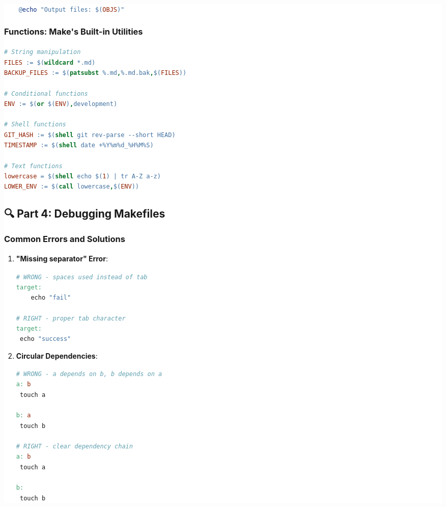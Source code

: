 ```makefile
	@echo "Output files: $(OBJS)"
```

### Functions: Make's Built-in Utilities

```makefile
# String manipulation
FILES := $(wildcard *.md)
BACKUP_FILES := $(patsubst %.md,%.md.bak,$(FILES))

# Conditional functions
ENV := $(or $(ENV),development)

# Shell functions
GIT_HASH := $(shell git rev-parse --short HEAD)
TIMESTAMP := $(shell date +%Y%m%d_%H%M%S)

# Text functions
lowercase = $(shell echo $(1) | tr A-Z a-z)
LOWER_ENV := $(call lowercase,$(ENV))
```

## 🔍 Part 4: Debugging Makefiles

### Common Errors and Solutions

1. **"Missing separator" Error**:
   ```makefile
   # WRONG - spaces used instead of tab
   target:
       echo "fail"
   
   # RIGHT - proper tab character
   target:
   	echo "success"
   ```

2. **Circular Dependencies**:
   ```makefile
   # WRONG - a depends on b, b depends on a
   a: b
   	touch a
   
   b: a
   	touch b
   
   # RIGHT - clear dependency chain
   a: b
   	touch a
   
   b:
   	touch b
   ```
